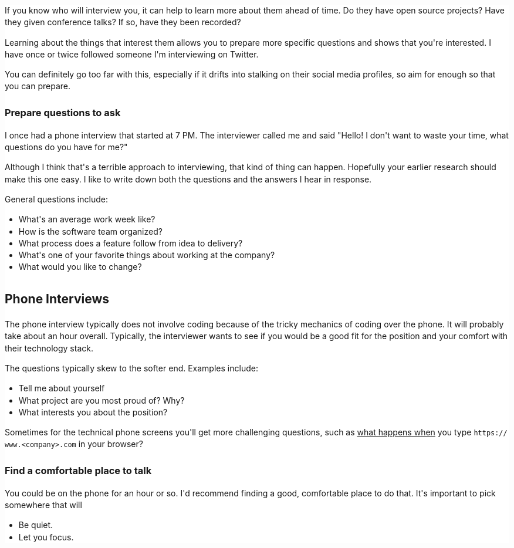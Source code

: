 If you know who will interview you, it can help to learn
more about them ahead of time. Do they have open source
projects? Have they given conference talks? If so, have they been recorded?

Learning about the things that interest them allows you to prepare more specific
questions and shows that you're interested. I have once or twice followed
someone I'm interviewing on Twitter.

You can definitely go too far with this, especially if it drifts into stalking
on their social media profiles, so aim for enough so that you can prepare.

### Prepare questions to ask

I once had a phone interview that started at 7 PM. The interviewer called me and
said "Hello! I don't want to waste your time, what questions do you have for
me?"

Although I think that's a terrible approach to interviewing, that kind of thing
can happen. Hopefully your earlier research should make this one easy.
I like to write down both the questions and the answers I hear in response.

General questions include:

* What's an average work week like?
* How is the software team organized?
* What process does a feature follow from idea to delivery?
* What's one of your favorite things about working at the company?
* What would you like to change?


## Phone Interviews

The phone interview typically does not involve coding because of the tricky
mechanics of coding over the phone. It will probably take about an hour overall.
Typically, the interviewer wants to see if you would be a good fit for the
position and your comfort with their technology stack.

The questions typically skew to the softer end. Examples include:

* Tell me about yourself
* What project are you most proud of? Why?
* What interests you about the position?

Sometimes for the technical phone screens you'll get more challenging questions,
such as [what happens when](https://github.com/alex/what-happens-when) you type
 `https://www.<company>.com` in your browser?

### Find a comfortable place to talk

You could be on the phone for an hour or so. I'd
recommend finding a good, comfortable place to do that.
It's important to pick somewhere that will

* Be quiet.
* Let you focus.
